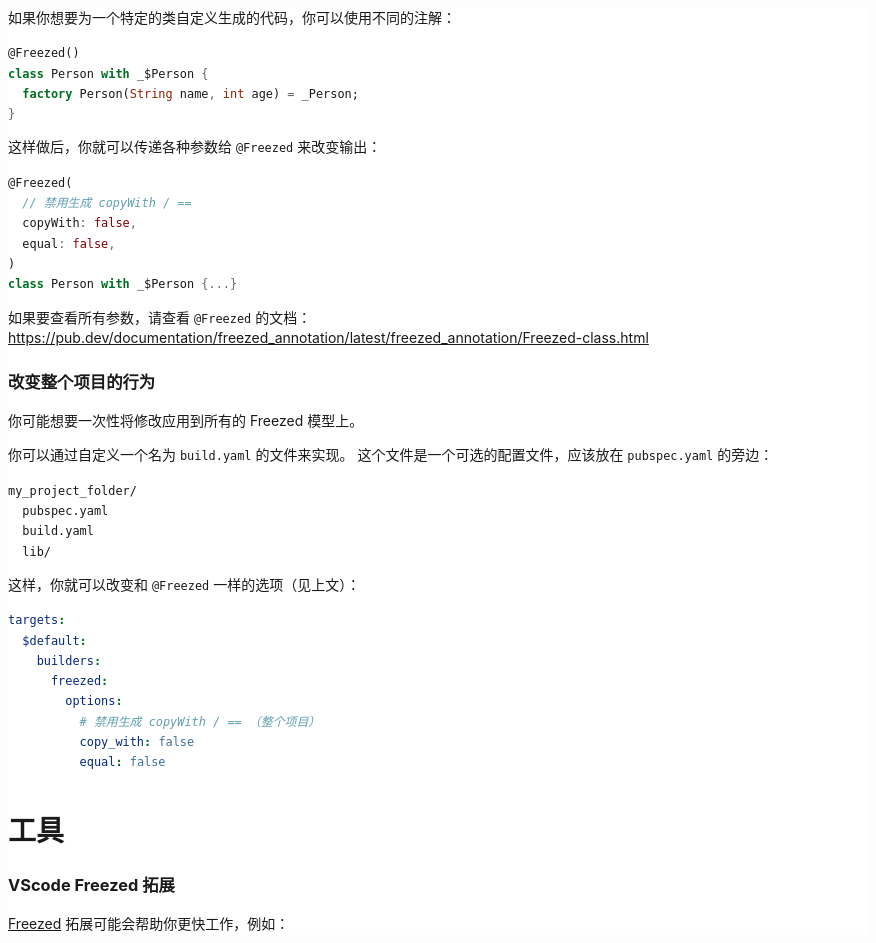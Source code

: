 如果你想要为一个特定的类自定义生成的代码，你可以使用不同的注解：

```dart
@Freezed()
class Person with _$Person {
  factory Person(String name, int age) = _Person;
}
```

这样做后，你就可以传递各种参数给 `@Freezed` 来改变输出：

```dart
@Freezed(
  // 禁用生成 copyWith / ==
  copyWith: false,
  equal: false,
)
class Person with _$Person {...}
```

如果要查看所有参数，请查看 `@Freezed` 的文档：https://pub.dev/documentation/freezed_annotation/latest/freezed_annotation/Freezed-class.html

### 改变整个项目的行为

你可能想要一次性将修改应用到所有的 Freezed 模型上。

你可以通过自定义一个名为 `build.yaml` 的文件来实现。
这个文件是一个可选的配置文件，应该放在 `pubspec.yaml` 的旁边：

```
my_project_folder/
  pubspec.yaml
  build.yaml
  lib/
```

这样，你就可以改变和 `@Freezed` 一样的选项（见上文）：

```yaml
targets:
  $default:
    builders:
      freezed:
        options:
          # 禁用生成 copyWith / == （整个项目）
          copy_with: false
          equal: false
```

# 工具

### VScode Freezed 拓展

[Freezed](https://marketplace.visualstudio.com/items?itemName=blaxou.freezed) 拓展可能会帮助你更快工作，例如：
